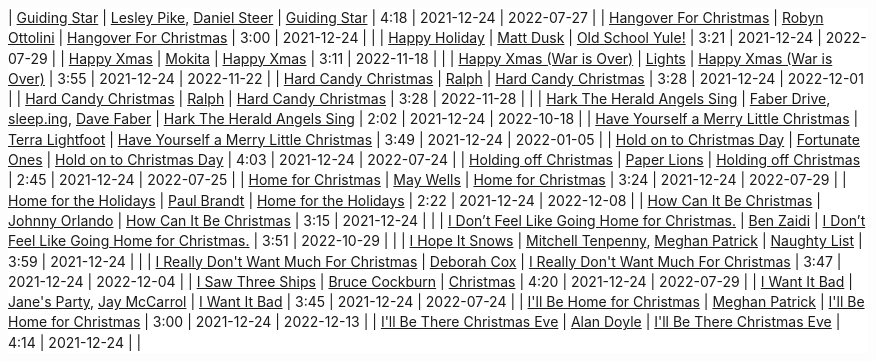 | [Guiding Star](https://open.spotify.com/track/05yxE7z2TEekUP8fZLgzgz) | [Lesley Pike](https://open.spotify.com/artist/16DqobWMJy4MbPqQQYccie), [Daniel Steer](https://open.spotify.com/artist/2dRyEfUptsn5yjJLQTFhTI) | [Guiding Star](https://open.spotify.com/album/4T02BP8QiT0BglnETBQTPq) | 4:18 | 2021-12-24 | 2022-07-27 |
| [Hangover For Christmas](https://open.spotify.com/track/5PibhDx6l13d6e2kiKOcfW) | [Robyn Ottolini](https://open.spotify.com/artist/2mAb9JDF63azaglqA7c9bb) | [Hangover For Christmas](https://open.spotify.com/album/5BvP4OjFYbqwRGdInh5aZC) | 3:00 | 2021-12-24 |  |
| [Happy Holiday](https://open.spotify.com/track/5kuhQjY80oIsygVaOdHV4z) | [Matt Dusk](https://open.spotify.com/artist/1UbA3tvm40VqUsiFlJaPCs) | [Old School Yule!](https://open.spotify.com/album/470tIaLwsoJxEczDC7tBQ6) | 3:21 | 2021-12-24 | 2022-07-29 |
| [Happy Xmas](https://open.spotify.com/track/1mp6u70l0qHqRWQN6bJLoX) | [Mokita](https://open.spotify.com/artist/3sKeaby6GMSJWgYueZaSjE) | [Happy Xmas](https://open.spotify.com/album/2EOoAok8LUm3QDd2Jq0NUW) | 3:11 | 2022-11-18 |  |
| [Happy Xmas \(War is Over\)](https://open.spotify.com/track/3PHMypTQ1sug3L37o0STr9) | [Lights](https://open.spotify.com/artist/5pdyjBIaY5o1yOyexGIUc6) | [Happy Xmas \(War is Over\)](https://open.spotify.com/album/69XxAD0dxtlSJENkJDTYYA) | 3:55 | 2021-12-24 | 2022-11-22 |
| [Hard Candy Christmas](https://open.spotify.com/track/24cTSBqNDT8rX5RjuxAxBR) | [Ralph](https://open.spotify.com/artist/1Ss8sy3C3XXQgxYRwjDln8) | [Hard Candy Christmas](https://open.spotify.com/album/63s2s0ZVgohgW0CEm1NHgd) | 3:28 | 2021-12-24 | 2022-12-01 |
| [Hard Candy Christmas](https://open.spotify.com/track/6V5MkZb6BkvfcppHRO8zvf) | [Ralph](https://open.spotify.com/artist/1Ss8sy3C3XXQgxYRwjDln8) | [Hard Candy Christmas](https://open.spotify.com/album/3etDoLyTmP4B9CFJj7rsiz) | 3:28 | 2022-11-28 |  |
| [Hark The Herald Angels Sing](https://open.spotify.com/track/72PSnMgQWeC4tcNdxgqXYM) | [Faber Drive](https://open.spotify.com/artist/3SziwNj6JCnqd2ajUdXlIT), [sleep.ing](https://open.spotify.com/artist/72qGRng3c6BZNeYJH3C5ct), [Dave Faber](https://open.spotify.com/artist/2eQOHn4qBMuuKTtx7seCz8) | [Hark The Herald Angels Sing](https://open.spotify.com/album/2EP9Q1buJSeGrL5Wm3u1pU) | 2:02 | 2021-12-24 | 2022-10-18 |
| [Have Yourself a Merry Little Christmas](https://open.spotify.com/track/3mPGMPw0NSpyaKbdcoOojP) | [Terra Lightfoot](https://open.spotify.com/artist/2LnGGtWA0aGHKW0hRghrWq) | [Have Yourself a Merry Little Christmas](https://open.spotify.com/album/4DifssqO8gcaLrdit8MR0R) | 3:49 | 2021-12-24 | 2022-01-05 |
| [Hold on to Christmas Day](https://open.spotify.com/track/460mYWJRMeBop9psdCtc0w) | [Fortunate Ones](https://open.spotify.com/artist/69sHd7jjEkbKxn91qUB60L) | [Hold on to Christmas Day](https://open.spotify.com/album/6LZwtQdCxHYSmFjZVFiWgO) | 4:03 | 2021-12-24 | 2022-07-24 |
| [Holding off Christmas](https://open.spotify.com/track/1HTOtuAOrl9bdFl9SOEo6e) | [Paper Lions](https://open.spotify.com/artist/3cxTadiWXDzuRXsRXHx6YI) | [Holding off Christmas](https://open.spotify.com/album/4C4WqyXFyP5uTrGACUx9cG) | 2:45 | 2021-12-24 | 2022-07-25 |
| [Home for Christmas](https://open.spotify.com/track/0cdUyb2LUwHjJCVv9O52ae) | [May Wells](https://open.spotify.com/artist/0HNGulVqHBZ6r9jIwqizZM) | [Home for Christmas](https://open.spotify.com/album/6bw6B7PtOrrBRumjxAd0Ug) | 3:24 | 2021-12-24 | 2022-07-29 |
| [Home for the Holidays](https://open.spotify.com/track/0uvywHmSjlt2F2Bg9jvMzq) | [Paul Brandt](https://open.spotify.com/artist/11Rb0Ax3Q2dZJ7jNlOvxxP) | [Home for the Holidays](https://open.spotify.com/album/1XTPWying1WOIHqt4khUc0) | 2:22 | 2021-12-24 | 2022-12-08 |
| [How Can It Be Christmas](https://open.spotify.com/track/7xVQOFm6ql6S1mJCsxH7TB) | [Johnny Orlando](https://open.spotify.com/artist/6aX6KqXgEcARRHwvWxHcFW) | [How Can It Be Christmas](https://open.spotify.com/album/1NWaOsKAEnp5rdg4jmmK5f) | 3:15 | 2021-12-24 |  |
| [I Don’t Feel Like Going Home for Christmas.](https://open.spotify.com/track/0AFOsHOLzZvUY8IqnhfRvA) | [Ben Zaidi](https://open.spotify.com/artist/5gpdr2m2nOvvKrEgtbD16W) | [I Don’t Feel Like Going Home for Christmas.](https://open.spotify.com/album/1U04rSEjf2f4tMvOpvKacK) | 3:51 | 2022-10-29 |  |
| [I Hope It Snows](https://open.spotify.com/track/1Tu2vqQl3Oo7HaQP1AS38G) | [Mitchell Tenpenny](https://open.spotify.com/artist/1p6CdzJRoicjRcSdWoB9Qc), [Meghan Patrick](https://open.spotify.com/artist/5bQxLohAAiOat0EMYuHjzJ) | [Naughty List](https://open.spotify.com/album/0BXmUn9V11LhVai6Ac6vb1) | 3:59 | 2021-12-24 |  |
| [I Really Don't Want Much For Christmas](https://open.spotify.com/track/7EGUqJ63q9WH8HmFTpeaTY) | [Deborah Cox](https://open.spotify.com/artist/601893mmW5hl1FBOykWZHG) | [I Really Don't Want Much For Christmas](https://open.spotify.com/album/5x26z9k6QpAjxmU478OXCg) | 3:47 | 2021-12-24 | 2022-12-04 |
| [I Saw Three Ships](https://open.spotify.com/track/556WbQbFI94lJCiPY8981h) | [Bruce Cockburn](https://open.spotify.com/artist/4sh4MHP7lhrSUakxwZzwqz) | [Christmas](https://open.spotify.com/album/65ubsfvf66iJTF0jTKQqgX) | 4:20 | 2021-12-24 | 2022-07-29 |
| [I Want It Bad](https://open.spotify.com/track/2kDPCtHDXDhvC8epJJ3KnB) | [Jane's Party](https://open.spotify.com/artist/16SY7vICMlc8XGaTPocEa3), [Jay McCarrol](https://open.spotify.com/artist/2CMmVX64L9gPdfcfUgclc7) | [I Want It Bad](https://open.spotify.com/album/1IF2RnFShtveK7O0bJBdC7) | 3:45 | 2021-12-24 | 2022-07-24 |
| [I'll Be Home for Christmas](https://open.spotify.com/track/6kDt7UcDZJMrAluOxTSWV1) | [Meghan Patrick](https://open.spotify.com/artist/5bQxLohAAiOat0EMYuHjzJ) | [I'll Be Home for Christmas](https://open.spotify.com/album/0BeZLG9XcyUSSxhIS1QgpS) | 3:00 | 2021-12-24 | 2022-12-13 |
| [I'll Be There Christmas Eve](https://open.spotify.com/track/0hTCb2EhkJmaYoi4rWRQWb) | [Alan Doyle](https://open.spotify.com/artist/2PBvv7vrSx0SVp3Fz0loqL) | [I'll Be There Christmas Eve](https://open.spotify.com/album/6lT8g9LU7RGGivYBYR8GvD) | 4:14 | 2021-12-24 |  |